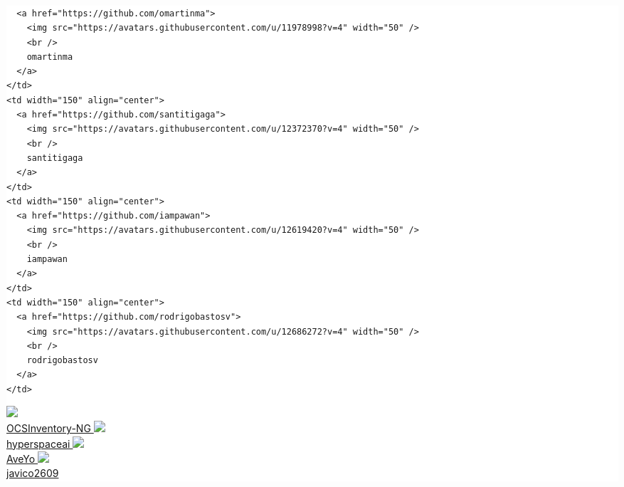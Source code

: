       <a href="https://github.com/omartinma">
        <img src="https://avatars.githubusercontent.com/u/11978998?v=4" width="50" />
        <br />
        omartinma
      </a>
    </td>
    <td width="150" align="center">
      <a href="https://github.com/santitigaga">
        <img src="https://avatars.githubusercontent.com/u/12372370?v=4" width="50" />
        <br />
        santitigaga
      </a>
    </td>
    <td width="150" align="center">
      <a href="https://github.com/iampawan">
        <img src="https://avatars.githubusercontent.com/u/12619420?v=4" width="50" />
        <br />
        iampawan
      </a>
    </td>
    <td width="150" align="center">
      <a href="https://github.com/rodrigobastosv">
        <img src="https://avatars.githubusercontent.com/u/12686272?v=4" width="50" />
        <br />
        rodrigobastosv
      </a>
    </td>
  </tr><tr>
    <td width="150" align="center">
      <a href="https://github.com/OCSInventory-NG">
        <img src="https://avatars.githubusercontent.com/u/12696216?v=4" width="50" />
        <br />
        OCSInventory-NG
      </a>
    </td>
    <td width="150" align="center">
      <a href="https://github.com/hyperspaceai">
        <img src="https://avatars.githubusercontent.com/u/12701374?v=4" width="50" />
        <br />
        hyperspaceai
      </a>
    </td>
    <td width="150" align="center">
      <a href="https://github.com/AveYo">
        <img src="https://avatars.githubusercontent.com/u/12874843?v=4" width="50" />
        <br />
        AveYo
      </a>
    </td>
    <td width="150" align="center">
      <a href="https://github.com/javico2609">
        <img src="https://avatars.githubusercontent.com/u/12940555?v=4" width="50" />
        <br />
        javico2609
      </a>
    </td>
    <td width="150" align="center">
      <a href="https://github.com/shadyaziza">